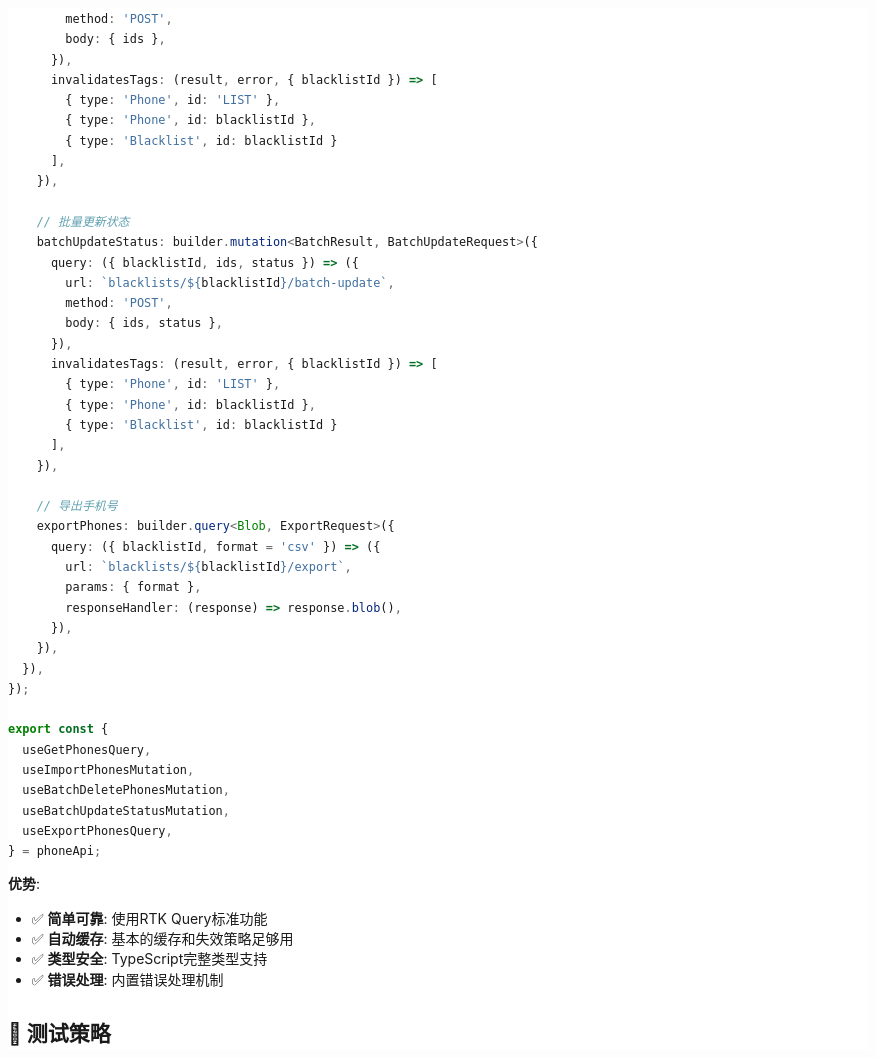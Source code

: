 ```typescript
        method: 'POST',
        body: { ids },
      }),
      invalidatesTags: (result, error, { blacklistId }) => [
        { type: 'Phone', id: 'LIST' },
        { type: 'Phone', id: blacklistId },
        { type: 'Blacklist', id: blacklistId }
      ],
    }),

    // 批量更新状态
    batchUpdateStatus: builder.mutation<BatchResult, BatchUpdateRequest>({
      query: ({ blacklistId, ids, status }) => ({
        url: `blacklists/${blacklistId}/batch-update`,
        method: 'POST',
        body: { ids, status },
      }),
      invalidatesTags: (result, error, { blacklistId }) => [
        { type: 'Phone', id: 'LIST' },
        { type: 'Phone', id: blacklistId },
        { type: 'Blacklist', id: blacklistId }
      ],
    }),

    // 导出手机号
    exportPhones: builder.query<Blob, ExportRequest>({
      query: ({ blacklistId, format = 'csv' }) => ({
        url: `blacklists/${blacklistId}/export`,
        params: { format },
        responseHandler: (response) => response.blob(),
      }),
    }),
  }),
});

export const {
  useGetPhonesQuery,
  useImportPhonesMutation,
  useBatchDeletePhonesMutation,
  useBatchUpdateStatusMutation,
  useExportPhonesQuery,
} = phoneApi;
```

**优势**:
- ✅ **简单可靠**: 使用RTK Query标准功能
- ✅ **自动缓存**: 基本的缓存和失效策略足够用
- ✅ **类型安全**: TypeScript完整类型支持
- ✅ **错误处理**: 内置错误处理机制

## 🧪 **测试策略**

